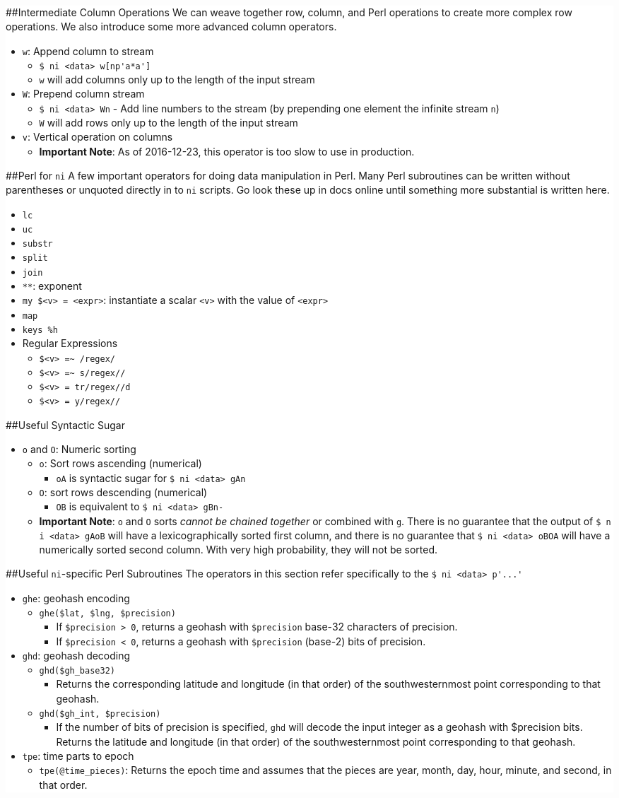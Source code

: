 
##Intermediate Column Operations
We can weave together row, column, and Perl operations to create more complex row operations. We also introduce some more advanced column operators.

* `w`: Append column to stream
  * `$ ni <data> w[np'a*a']`
  * `w` will add columns only up to the length of the input stream
* `W`: Prepend column stream
  * `$ ni <data> Wn` - Add line numbers to the stream (by prepending one element the infinite stream `n`)
  * `W` will add rows only up to the length of the input stream
* `v`: Vertical operation on columns
  * **Important Note**: As of 2016-12-23, this operator is too slow to use in production.

##Perl for `ni`
A few important operators for doing data manipulation in Perl. Many Perl subroutines can be written without parentheses or unquoted directly in to `ni` scripts. Go look these up in docs online until something more substantial is written here.

* `lc`
* `uc`
* `substr`
* `split`
* `join`
* `**`: exponent
* `my $<v> = <expr>`: instantiate a scalar `<v>` with the value of `<expr>`
* `map`
* `keys %h`
* Regular Expressions
  * `$<v> =~ /regex/`
  * `$<v> =~ s/regex//`
  * `$<v> = tr/regex//d`
  * `$<v> = y/regex//`


##Useful Syntactic Sugar
* `o` and `O`: Numeric sorting
  * `o`: Sort rows ascending (numerical)
    * `oA` is syntactic sugar for `$ ni <data> gAn`
  * `O`: sort rows descending (numerical)
    * `OB` is equivalent to `$ ni <data> gBn-` 
  * **Important Note**: `o` and `O` sorts *cannot be chained together* or combined with `g`. There is no guarantee that the output of `$ ni <data> gAoB` will have a lexicographically sorted first column, and there is no guarantee that `$ ni <data> oBOA` will have a numerically sorted second column.  With very high probability, they will not be sorted.

##Useful `ni`-specific Perl Subroutines
The operators in this section refer specifically to the 
`$ ni <data> p'...'`

* `ghe`: geohash encoding
  * `ghe($lat, $lng, $precision)`
    * If `$precision > 0`, returns a geohash with `$precision` base-32 characters of precision. 
    * If `$precision < 0`, returns a geohash with `$precision` (base-2) bits of precision.
* `ghd`: geohash decoding
  * `ghd($gh_base32)`
     * Returns the corresponding latitude and longitude (in that order) of the southwesternmost point corresponding to that geohash.
  * `ghd($gh_int, $precision)`
    * If the number of bits of precision is specified, `ghd` will decode the input integer as a geohash with $precision bits. Returns the  latitude and longitude (in that order) of the southwesternmost point corresponding to that geohash.
* `tpe`: time parts to epoch
  * `tpe(@time_pieces)`: Returns the epoch time and assumes that the pieces are year, month, day, hour, minute, and second, in that order.